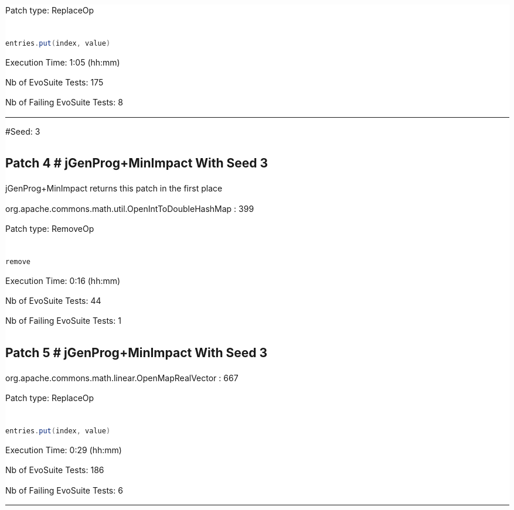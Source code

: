 Patch type: ReplaceOp

```Java

entries.put(index, value)

```


Execution Time: 1:05 (hh:mm) 

Nb of EvoSuite Tests: 175

Nb of Failing EvoSuite Tests: 8


--- 
#Seed: 3

## Patch 4 #  jGenProg+MinImpact With Seed 3

jGenProg+MinImpact returns this patch in the first place

org.apache.commons.math.util.OpenIntToDoubleHashMap : 399

Patch type: RemoveOp

```Java

remove

```


Execution Time: 0:16 (hh:mm) 

Nb of EvoSuite Tests: 44

Nb of Failing EvoSuite Tests: 1



## Patch 5 #  jGenProg+MinImpact With Seed 3

org.apache.commons.math.linear.OpenMapRealVector : 667

Patch type: ReplaceOp

```Java

entries.put(index, value)

```


Execution Time: 0:29 (hh:mm) 

Nb of EvoSuite Tests: 186

Nb of Failing EvoSuite Tests: 6


--- 